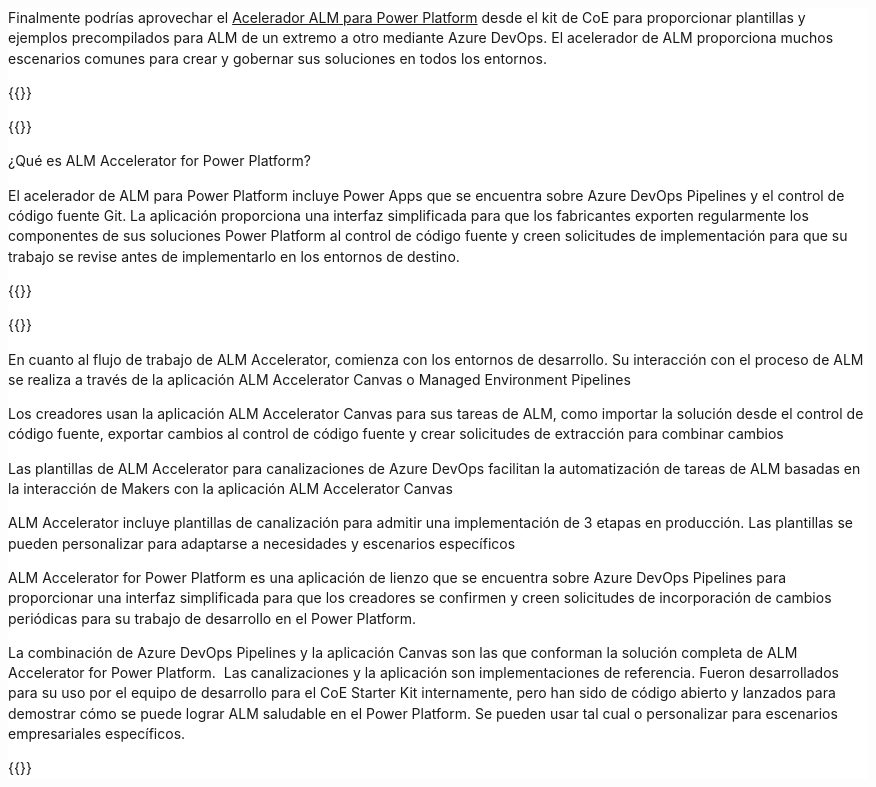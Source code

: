 Finalmente podrías aprovechar el [Acelerador ALM para Power Platform](https://learn.microsoft.com/power-platform/guidance/coe/almacceleratorpowerplatform-learningcatalog) desde el kit de CoE para proporcionar plantillas y ejemplos precompilados para ALM de un extremo a otro mediante Azure DevOps. El acelerador de ALM proporciona muchos escenarios comunes para crear y gobernar sus soluciones en todos los entornos.

{{</slide>}}

{{<slide  id="slide6" audio="features/alm/alm-accelerator-for-power-platform-overview.mp3?v=1" description="ALM Accelerator for Power Platform Overview" image="features/alm/alm-accelerator-for-power-platform-overview.svg?v=1" >}}

¿Qué es ALM Accelerator for Power Platform?

El acelerador de ALM para Power Platform incluye Power Apps que se encuentra sobre Azure DevOps Pipelines y el control de código fuente Git. La aplicación proporciona una interfaz simplificada para que los fabricantes exporten regularmente los componentes de sus soluciones Power Platform al control de código fuente y creen solicitudes de implementación para que su trabajo se revise antes de implementarlo en los entornos de destino.

{{</slide>}}

{{<slide  id="slide7" audio="features/alm/alm-accelerator-for-power-platform-workflow.mp3?v=1" description="ALM Accelerator for Power Platform Workflow" image="features/alm/alm-accelerator-for-power-platform-workflow.svg?v=1" >}}

En cuanto al flujo de trabajo de ALM Accelerator, comienza con los entornos de desarrollo. Su interacción con el proceso de ALM se realiza a través de la aplicación ALM Accelerator Canvas o Managed Environment Pipelines

Los creadores usan la aplicación ALM Accelerator Canvas para sus tareas de ALM, como importar la solución desde el control de código fuente, exportar cambios al control de código fuente y crear solicitudes de extracción para combinar cambios

Las plantillas de ALM Accelerator para canalizaciones de Azure DevOps facilitan la automatización de tareas de ALM basadas en la interacción de Makers con la aplicación ALM Accelerator Canvas

ALM Accelerator incluye plantillas de canalización para admitir una implementación de 3 etapas en producción.
Las plantillas se pueden personalizar para adaptarse a necesidades y escenarios específicos

ALM Accelerator for Power Platform es una aplicación de lienzo que se encuentra sobre Azure DevOps Pipelines para proporcionar una interfaz simplificada para que los creadores se confirmen y creen solicitudes de incorporación de cambios periódicas para su trabajo de desarrollo en el Power Platform. 

La combinación de Azure DevOps Pipelines y la aplicación Canvas son las que conforman la solución completa de ALM Accelerator for Power Platform. 
Las canalizaciones y la aplicación son implementaciones de referencia. Fueron desarrollados para su uso por el equipo de desarrollo para el CoE Starter Kit internamente, pero han sido de código abierto y lanzados para demostrar cómo se puede lograr ALM saludable en el Power Platform. Se pueden usar tal cual o personalizar para escenarios empresariales específicos.

{{</slide>}}
